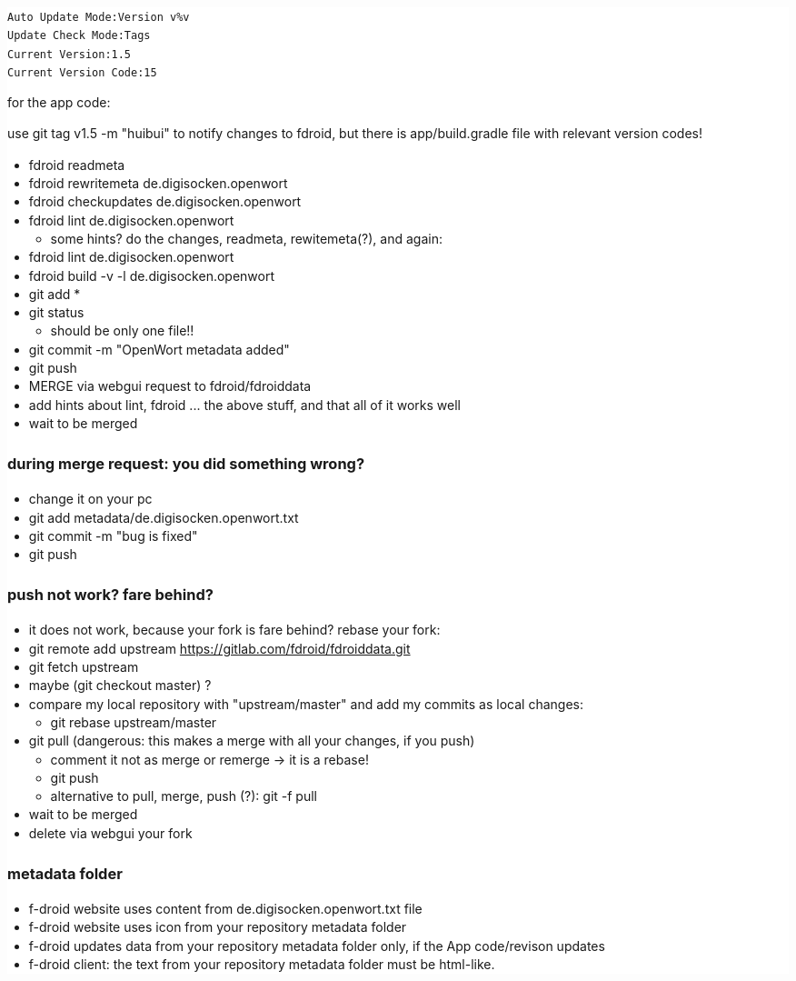     Auto Update Mode:Version v%v
    Update Check Mode:Tags
    Current Version:1.5
    Current Version Code:15

for the app code:

use git tag v1.5 -m "huibui" to notify changes to fdroid, but there
is app/build.gradle file with relevant version codes!

 -  fdroid readmeta
 -  fdroid rewritemeta de.digisocken.openwort
 -  fdroid checkupdates de.digisocken.openwort
 -  fdroid lint de.digisocken.openwort
     -  some hints? do the changes, readmeta, rewitemeta(?), and again:
 -  fdroid lint de.digisocken.openwort
 -  fdroid build -v -l de.digisocken.openwort
 -  git add *
 -  git status
     -  should be only one file!!
 -  git commit -m "OpenWort metadata added"
 -  git push
 -  MERGE via webgui request to fdroid/fdroiddata
 -  add hints about lint, fdroid ... the above stuff, and that all of it works well
 -  wait to be merged

### during merge request: you did something wrong?

 -  change it on your pc
 -  git add metadata/de.digisocken.openwort.txt
 -  git commit -m "bug is fixed"
 -  git push

### push not work? fare behind?

 -  it does not work, because your fork is fare behind? rebase your fork:
 -  git remote add upstream https://gitlab.com/fdroid/fdroiddata.git
 -  git fetch upstream
 -  maybe (git checkout master) ?
 -  compare my local repository with "upstream/master" and add my commits as local changes:
     -  git rebase upstream/master
 -  git pull (dangerous: this makes a merge with all your changes, if you push)
     -  comment it not as merge or remerge -> it is a rebase!
     -  git push
     -  alternative to pull, merge, push (?): git -f pull
 -  wait to be merged
 -  delete via webgui your fork

### metadata folder

 -  f-droid website uses content from de.digisocken.openwort.txt file
 -  f-droid website uses icon from your repository metadata folder
 -  f-droid updates data from your repository metadata folder only, if the App code/revison updates
 -  f-droid client: the text from your repository metadata folder must be html-like.
